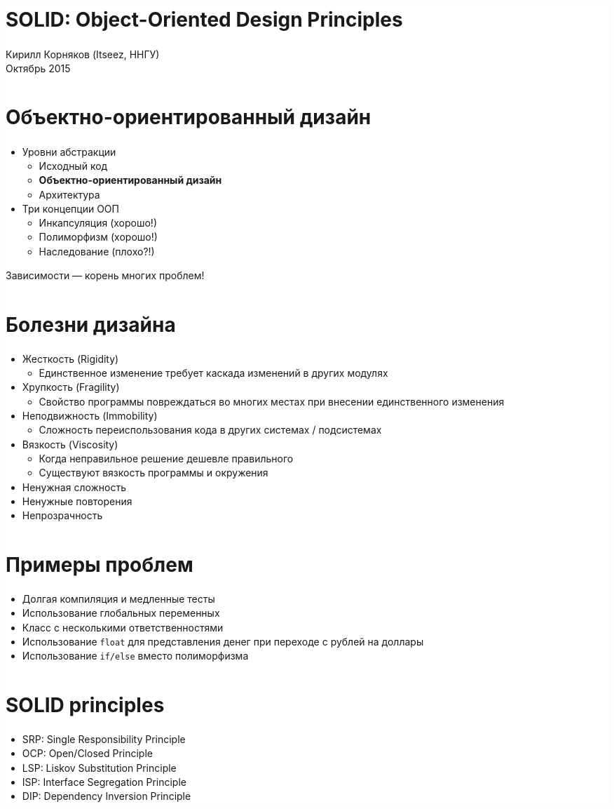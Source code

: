 # SOLID: Object-Oriented Design Principles



Кирилл Корняков (Itseez, ННГУ)\
Октябрь 2015

# Объектно-ориентированный дизайн

  - Уровни абстракции
    - Исходный код
    - __Объектно-ориентированный дизайн__
    - Архитектура
  - Три концепции ООП
    - Инкапсуляция (хорошо!)
    - Полиморфизм (хорошо!)
    - Наследование (плохо?!)

Зависимости — корень многих проблем!

# Болезни дизайна

  - Жесткость (Rigidity)
    - Единственное изменение требует каскада изменений в других модулях
  - Хрупкость (Fragility)
    - Свойство программы повреждаться во многих местах при внесении
      единственного изменения
  - Неподвижность (Immobility)
    - Сложность переиспользования кода в других системах / подсистемах
  - Вязкость (Viscosity)
    - Когда неправильное решение дешевле правильного
    - Существуют вязкость программы и окружения
  - Ненужная сложность
  - Ненужные повторения
  - Непрозрачность

# Примеры проблем

  - Долгая компиляция и медленные тесты
  - Использование глобальных переменных
  - Класс с несколькими ответственностями
  - Использование `float` для представления денег при переходе с рублей на доллары
  - Использование `if/else` вместо полиморфизма

# SOLID principles

  - SRP: Single Responsibility Principle
  - OCP: Open/Closed Principle
  - LSP: Liskov Substitution Principle
  - ISP: Interface Segregation Principle
  - DIP: Dependency Inversion Principle
